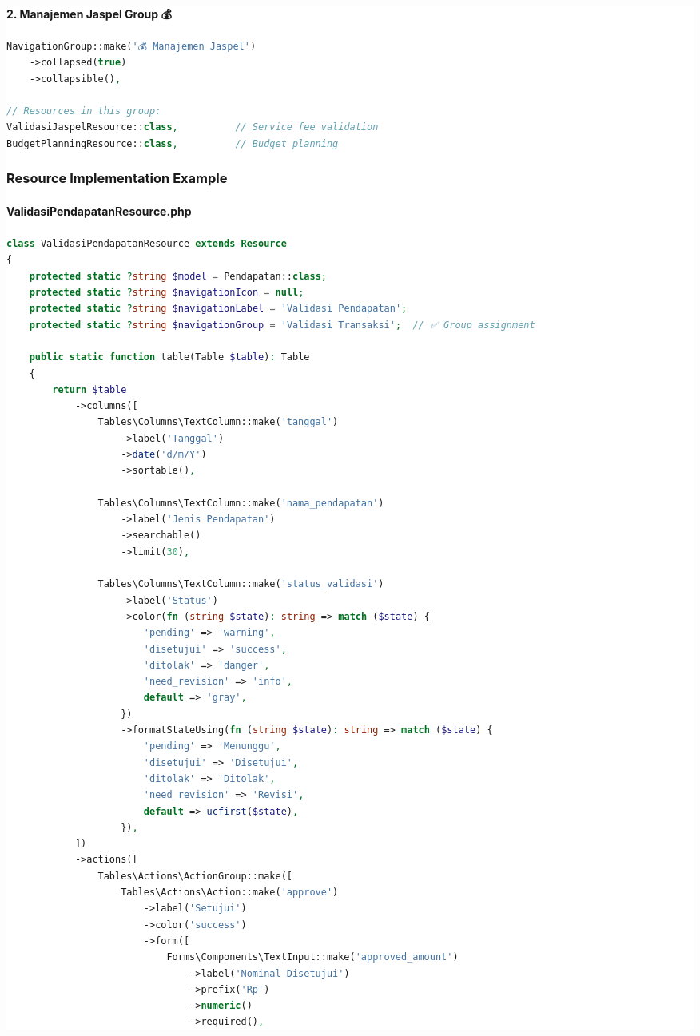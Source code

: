 #### 2. **Manajemen Jaspel Group** 💰
```php
NavigationGroup::make('💰 Manajemen Jaspel')
    ->collapsed(true)
    ->collapsible(),

// Resources in this group:
ValidasiJaspelResource::class,          // Service fee validation
BudgetPlanningResource::class,          // Budget planning
```

### Resource Implementation Example

#### ValidasiPendapatanResource.php
```php
class ValidasiPendapatanResource extends Resource
{
    protected static ?string $model = Pendapatan::class;
    protected static ?string $navigationIcon = null;
    protected static ?string $navigationLabel = 'Validasi Pendapatan';
    protected static ?string $navigationGroup = 'Validasi Transaksi';  // ✅ Group assignment

    public static function table(Table $table): Table
    {
        return $table
            ->columns([
                Tables\Columns\TextColumn::make('tanggal')
                    ->label('Tanggal')
                    ->date('d/m/Y')
                    ->sortable(),

                Tables\Columns\TextColumn::make('nama_pendapatan')
                    ->label('Jenis Pendapatan')
                    ->searchable()
                    ->limit(30),

                Tables\Columns\TextColumn::make('status_validasi')
                    ->label('Status')
                    ->color(fn (string $state): string => match ($state) {
                        'pending' => 'warning',
                        'disetujui' => 'success',
                        'ditolak' => 'danger',
                        'need_revision' => 'info',
                        default => 'gray',
                    })
                    ->formatStateUsing(fn (string $state): string => match ($state) {
                        'pending' => 'Menunggu',
                        'disetujui' => 'Disetujui',
                        'ditolak' => 'Ditolak',
                        'need_revision' => 'Revisi',
                        default => ucfirst($state),
                    }),
            ])
            ->actions([
                Tables\Actions\ActionGroup::make([
                    Tables\Actions\Action::make('approve')
                        ->label('Setujui')
                        ->color('success')
                        ->form([
                            Forms\Components\TextInput::make('approved_amount')
                                ->label('Nominal Disetujui')
                                ->prefix('Rp')
                                ->numeric()
                                ->required(),
```